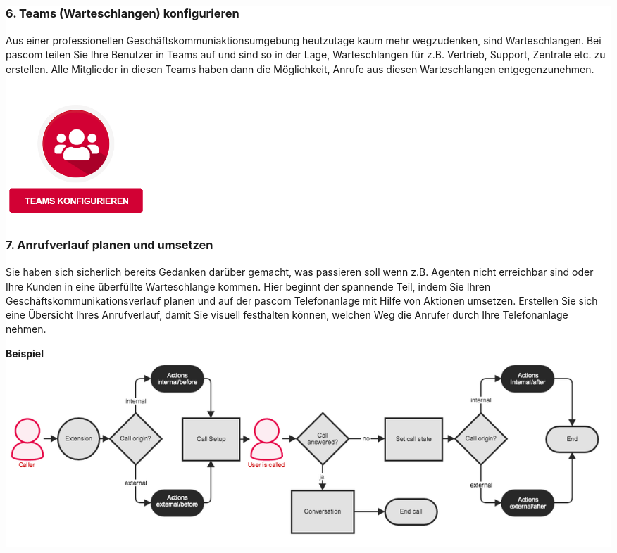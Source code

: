 ### 6. Teams (Warteschlangen) konfigurieren

Aus einer professionellen Geschäftskommuniaktionsumgebung heutzutage kaum mehr wegzudenken, sind Warteschlangen. Bei pascom teilen Sie Ihre Benutzer in Teams auf und sind so in der Lage, Warteschlangen für z.B. Vertrieb, Support, Zentrale etc. zu erstellen. Alle Mitglieder in diesen Teams haben dann die Möglichkeit, Anrufe aus diesen Warteschlangen entgegenzunehmen.


<br>
<a href="https://www.pascom.net/doc/de/teams/" title="Teams (Warteschlangen) anlegen" alt="pascom free cloud PBX edition" target="_blank" ><img src="teams.de.png" title="Teams (Warteschlangen) anlegen" alt="pascom Warteschlangen anlegen" style="width:200px; height: auto;" ></a>
<br>


### 7. Anrufverlauf planen und umsetzen

Sie haben sich sicherlich bereits Gedanken darüber gemacht, was passieren soll wenn z.B. Agenten nicht erreichbar sind oder Ihre Kunden in eine überfüllte Warteschlange kommen. Hier beginnt der spannende Teil, indem Sie Ihren Geschäftskommunikationsverlauf planen und auf der pascom Telefonanlage mit Hilfe von Aktionen umsetzen. Erstellen Sie sich eine Übersicht Ihres Anrufverlauf, damit Sie visuell festhalten können, welchen Weg die Anrufer durch Ihre Telefonanlage nehmen.

**Beispiel**
![Actions](actions_example_en.png)
